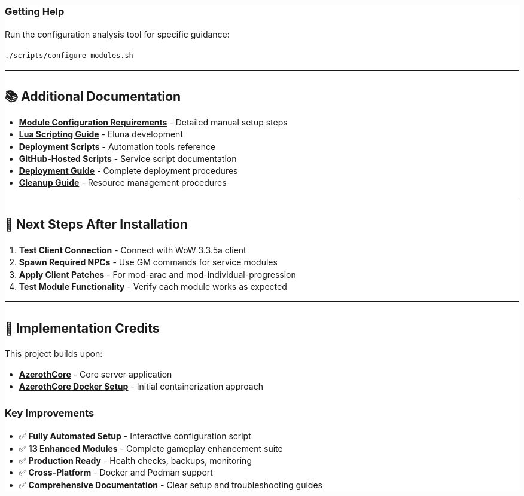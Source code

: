 ### Getting Help

Run the configuration analysis tool for specific guidance:
```bash
./scripts/configure-modules.sh
```

---

## 📚 Additional Documentation

- **[Module Configuration Requirements](docs/module-configuration-requirements.md)** - Detailed manual setup steps
- **[Lua Scripting Guide](storage/azerothcore/lua_scripts/README.md)** - Eluna development
- **[Deployment Scripts](scripts/README.md)** - Automation tools reference
- **[GitHub-Hosted Scripts](scripts/GITHUB-HOSTED-SCRIPTS.md)** - Service script documentation
- **[Deployment Guide](scripts/DEPLOYMENT.md)** - Complete deployment procedures
- **[Cleanup Guide](scripts/CLEANUP.md)** - Resource management procedures

---

## 🎯 Next Steps After Installation

1. **Test Client Connection** - Connect with WoW 3.3.5a client
2. **Spawn Required NPCs** - Use GM commands for service modules
3. **Apply Client Patches** - For mod-arac and mod-individual-progression
4. **Test Module Functionality** - Verify each module works as expected

---

## 📄 Implementation Credits

This project builds upon:
- **[AzerothCore](https://github.com/azerothcore/azerothcore-wotlk)** - Core server application
- **[AzerothCore Docker Setup](https://github.com/coc0nut/AzerothCore-with-Playerbots-Docker-Setup)** - Initial containerization approach

### Key Improvements
- ✅ **Fully Automated Setup** - Interactive configuration script
- ✅ **13 Enhanced Modules** - Complete gameplay enhancement suite
- ✅ **Production Ready** - Health checks, backups, monitoring
- ✅ **Cross-Platform** - Docker and Podman support
- ✅ **Comprehensive Documentation** - Clear setup and troubleshooting guides